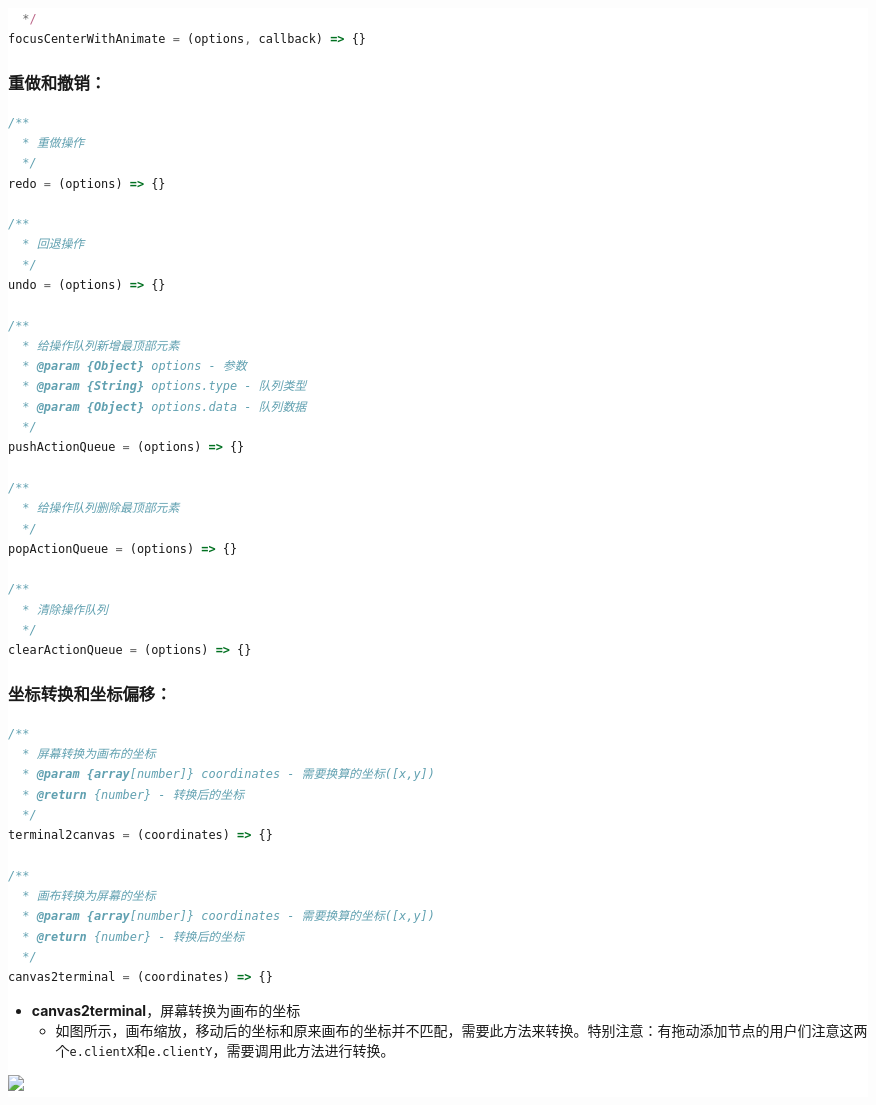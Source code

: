 ```js
  */
focusCenterWithAnimate = (options, callback) => {}
```

### <a name='canvas-api-redo-undo'>重做和撤销</a>：

```js
/**
  * 重做操作
  */
redo = (options) => {}

/**
  * 回退操作
  */
undo = (options) => {}

/**
  * 给操作队列新增最顶部元素
  * @param {Object} options - 参数
  * @param {String} options.type - 队列类型
  * @param {Object} options.data - 队列数据
  */
pushActionQueue = (options) => {}

/**
  * 给操作队列删除最顶部元素
  */
popActionQueue = (options) => {}

/**
  * 清除操作队列
  */
clearActionQueue = (options) => {}
```

### <a name='canvas-api-coordinate'>坐标转换和坐标偏移</a>：

```js
/**
  * 屏幕转换为画布的坐标
  * @param {array[number]} coordinates - 需要换算的坐标([x,y])
  * @return {number} - 转换后的坐标
  */
terminal2canvas = (coordinates) => {}

/**
  * 画布转换为屏幕的坐标
  * @param {array[number]} coordinates - 需要换算的坐标([x,y])
  * @return {number} - 转换后的坐标
  */
canvas2terminal = (coordinates) => {}
``` 
* **canvas2terminal**，屏幕转换为画布的坐标
  * 如图所示，画布缩放，移动后的坐标和原来画布的坐标并不匹配，需要此方法来转换。特别注意：有拖动添加节点的用户们注意这两个`e.clientX`和`e.clientY`，需要调用此方法进行转换。
<img width="400" src="http://img.alicdn.com/tfs/TB1lWIAFHvpK1RjSZPiXXbmwXXa-973-850.jpg">

